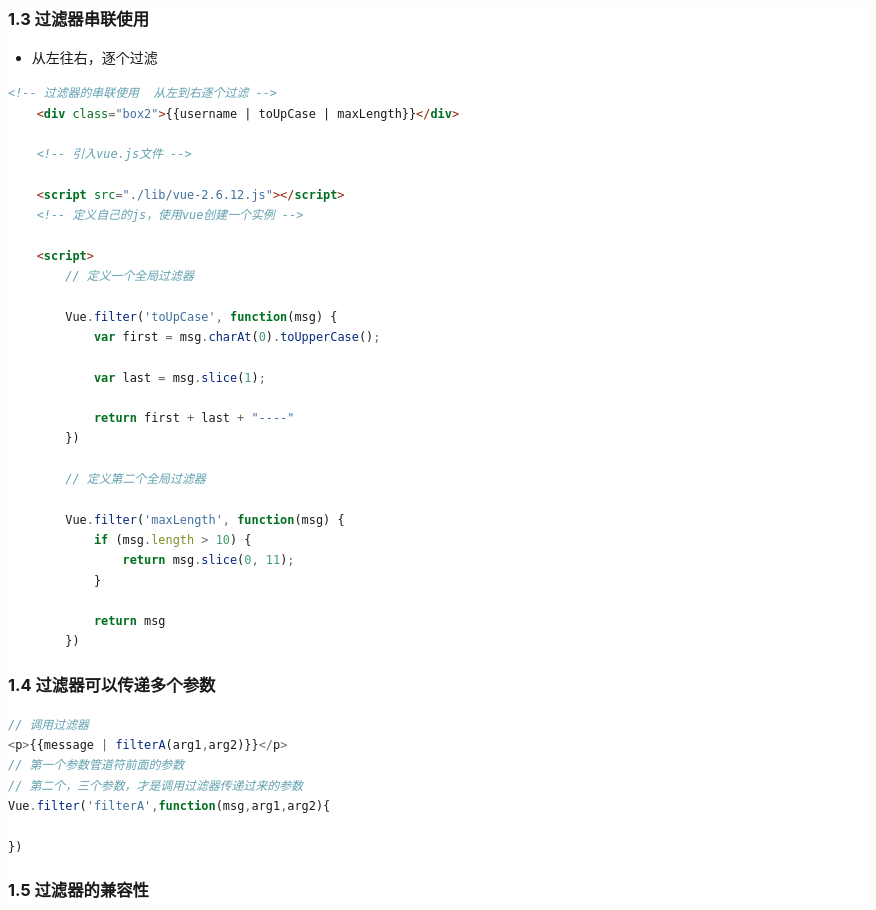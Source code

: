 ### 1.3 过滤器串联使用

- 从左往右，逐个过滤

```html
<!-- 过滤器的串联使用  从左到右逐个过滤 -->
    <div class="box2">{{username | toUpCase | maxLength}}</div>

    <!-- 引入vue.js文件 -->

    <script src="./lib/vue-2.6.12.js"></script>
    <!-- 定义自己的js，使用vue创建一个实例 -->

    <script>
        // 定义一个全局过滤器

        Vue.filter('toUpCase', function(msg) {
            var first = msg.charAt(0).toUpperCase();

            var last = msg.slice(1);

            return first + last + "----"
        })

        // 定义第二个全局过滤器

        Vue.filter('maxLength', function(msg) {
            if (msg.length > 10) {
                return msg.slice(0, 11);
            }

            return msg
        })

```



### 1.4 过滤器可以传递多个参数

```js
// 调用过滤器
<p>{{message | filterA(arg1,arg2)}}</p>
// 第一个参数管道符前面的参数
// 第二个，三个参数，才是调用过滤器传递过来的参数
Vue.filter('filterA',function(msg,arg1,arg2){
    
})
```



### 1.5 过滤器的兼容性
